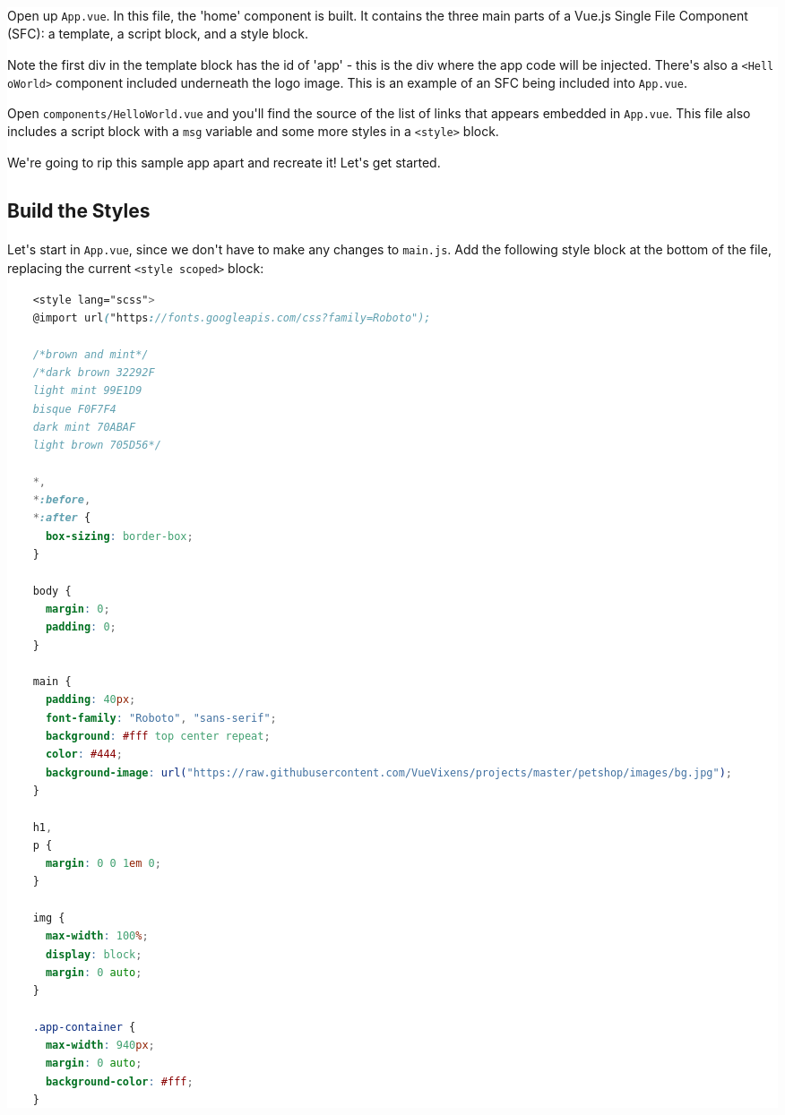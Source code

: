Open up `App.vue`. In this file, the 'home' component is built. It contains the three main parts of a Vue.js Single File Component (SFC): a template, a script block, and a style block.

Note the first div in the template block has the id of 'app' - this is the div where the app code will be injected. There's also a `<HelloWorld>` component included underneath the logo image. This is an example of an SFC being included into `App.vue`.

Open `components/HelloWorld.vue` and you'll find the source of the list of links that appears embedded in `App.vue`. This file also includes a script block with a `msg` variable and some more styles in a `<style>` block.

We're going to rip this sample app apart and recreate it! Let's get started.

## Build the Styles

Let's start in `App.vue`, since we don't have to make any changes to `main.js`. Add the following style block at the bottom of the file, replacing the current `<style scoped>` block:

```scss
	<style lang="scss">
	@import url("https://fonts.googleapis.com/css?family=Roboto");

	/*brown and mint*/
	/*dark brown 32292F
	light mint 99E1D9
	bisque F0F7F4
	dark mint 70ABAF
	light brown 705D56*/

	*,
	*:before,
	*:after {
	  box-sizing: border-box;
	}

	body {
	  margin: 0;
	  padding: 0;
	}

	main {
	  padding: 40px;
	  font-family: "Roboto", "sans-serif";
	  background: #fff top center repeat;
	  color: #444;
	  background-image: url("https://raw.githubusercontent.com/VueVixens/projects/master/petshop/images/bg.jpg");
	}

	h1,
	p {
	  margin: 0 0 1em 0;
	}

	img {
	  max-width: 100%;
	  display: block;
	  margin: 0 auto;
	}

	.app-container {
	  max-width: 940px;
	  margin: 0 auto;
	  background-color: #fff;
	}
```